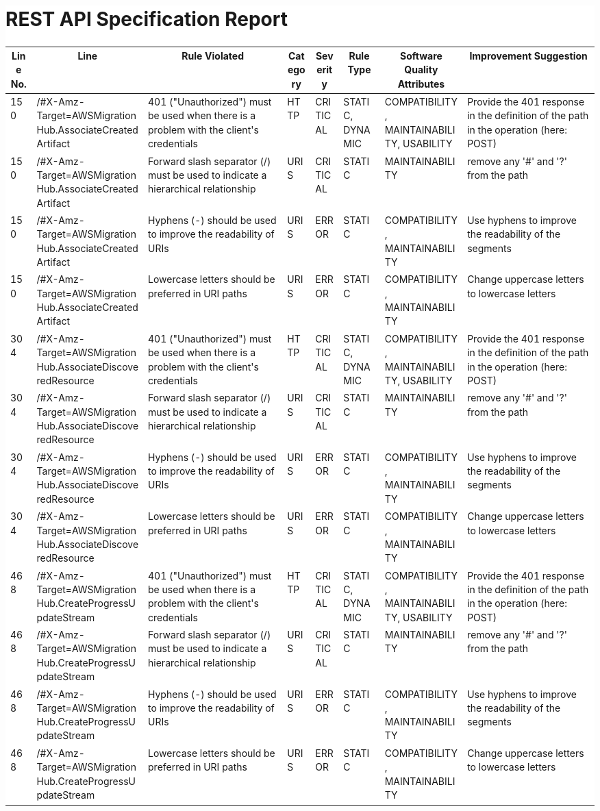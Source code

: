 REST API Specification Report
=============================
| Line No. | Line                                                          | Rule Violated                                                                           | Category | Severity | Rule Type       | Software Quality Attributes               | Improvement Suggestion                                                                                                                             |
| -------- | ------------------------------------------------------------- | --------------------------------------------------------------------------------------- | -------- | -------- | --------------- | ----------------------------------------- | -------------------------------------------------------------------------------------------------------------------------------------------------- |
| 150      | /#X-Amz-Target=AWSMigrationHub.AssociateCreatedArtifact       | 401 ("Unauthorized") must be used when there is a problem with the client's credentials | HTTP     | CRITICAL | STATIC, DYNAMIC | COMPATIBILITY, MAINTAINABILITY, USABILITY | Provide the 401 response in the definition of the path in the operation (here: POST)                                                               |
| 150      | /#X-Amz-Target=AWSMigrationHub.AssociateCreatedArtifact       | Forward slash separator (/) must be used to indicate a hierarchical relationship        | URIS     | CRITICAL | STATIC          | MAINTAINABILITY                           | remove any '#' and '?' from the path                                                                                                               |
| 150      | /#X-Amz-Target=AWSMigrationHub.AssociateCreatedArtifact       | Hyphens (-) should be used to improve the readability of URIs                           | URIS     | ERROR    | STATIC          | COMPATIBILITY, MAINTAINABILITY            | Use hyphens to improve the readability of the segments                                                                                             |
| 150      | /#X-Amz-Target=AWSMigrationHub.AssociateCreatedArtifact       | Lowercase letters should be preferred in URI paths                                      | URIS     | ERROR    | STATIC          | COMPATIBILITY, MAINTAINABILITY            | Change uppercase letters to lowercase letters                                                                                                      |
| 304      | /#X-Amz-Target=AWSMigrationHub.AssociateDiscoveredResource    | 401 ("Unauthorized") must be used when there is a problem with the client's credentials | HTTP     | CRITICAL | STATIC, DYNAMIC | COMPATIBILITY, MAINTAINABILITY, USABILITY | Provide the 401 response in the definition of the path in the operation (here: POST)                                                               |
| 304      | /#X-Amz-Target=AWSMigrationHub.AssociateDiscoveredResource    | Forward slash separator (/) must be used to indicate a hierarchical relationship        | URIS     | CRITICAL | STATIC          | MAINTAINABILITY                           | remove any '#' and '?' from the path                                                                                                               |
| 304      | /#X-Amz-Target=AWSMigrationHub.AssociateDiscoveredResource    | Hyphens (-) should be used to improve the readability of URIs                           | URIS     | ERROR    | STATIC          | COMPATIBILITY, MAINTAINABILITY            | Use hyphens to improve the readability of the segments                                                                                             |
| 304      | /#X-Amz-Target=AWSMigrationHub.AssociateDiscoveredResource    | Lowercase letters should be preferred in URI paths                                      | URIS     | ERROR    | STATIC          | COMPATIBILITY, MAINTAINABILITY            | Change uppercase letters to lowercase letters                                                                                                      |
| 468      | /#X-Amz-Target=AWSMigrationHub.CreateProgressUpdateStream     | 401 ("Unauthorized") must be used when there is a problem with the client's credentials | HTTP     | CRITICAL | STATIC, DYNAMIC | COMPATIBILITY, MAINTAINABILITY, USABILITY | Provide the 401 response in the definition of the path in the operation (here: POST)                                                               |
| 468      | /#X-Amz-Target=AWSMigrationHub.CreateProgressUpdateStream     | Forward slash separator (/) must be used to indicate a hierarchical relationship        | URIS     | CRITICAL | STATIC          | MAINTAINABILITY                           | remove any '#' and '?' from the path                                                                                                               |
| 468      | /#X-Amz-Target=AWSMigrationHub.CreateProgressUpdateStream     | Hyphens (-) should be used to improve the readability of URIs                           | URIS     | ERROR    | STATIC          | COMPATIBILITY, MAINTAINABILITY            | Use hyphens to improve the readability of the segments                                                                                             |
| 468      | /#X-Amz-Target=AWSMigrationHub.CreateProgressUpdateStream     | Lowercase letters should be preferred in URI paths                                      | URIS     | ERROR    | STATIC          | COMPATIBILITY, MAINTAINABILITY            | Change uppercase letters to lowercase letters                                                                                                      |